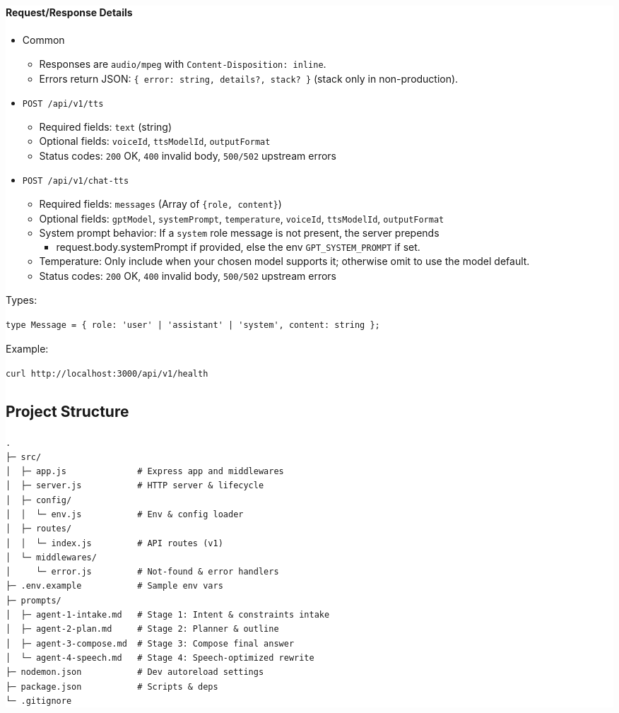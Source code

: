 #### Request/Response Details

- Common
  - Responses are `audio/mpeg` with `Content-Disposition: inline`.
  - Errors return JSON: `{ error: string, details?, stack? }` (stack only in non-production).

- `POST /api/v1/tts`
  - Required fields: `text` (string)
  - Optional fields: `voiceId`, `ttsModelId`, `outputFormat`
  - Status codes: `200` OK, `400` invalid body, `500/502` upstream errors

- `POST /api/v1/chat-tts`
  - Required fields: `messages` (Array of `{role, content}`)
  - Optional fields: `gptModel`, `systemPrompt`, `temperature`, `voiceId`, `ttsModelId`, `outputFormat`
  - System prompt behavior: If a `system` role message is not present, the server prepends
    - request.body.systemPrompt if provided, else the env `GPT_SYSTEM_PROMPT` if set.
  - Temperature: Only include when your chosen model supports it; otherwise omit to use the model default.
  - Status codes: `200` OK, `400` invalid body, `500/502` upstream errors

Types:

```
type Message = { role: 'user' | 'assistant' | 'system', content: string };
```

Example:

```
curl http://localhost:3000/api/v1/health
```

## Project Structure

```
.
├─ src/
│  ├─ app.js              # Express app and middlewares
│  ├─ server.js           # HTTP server & lifecycle
│  ├─ config/
│  │  └─ env.js           # Env & config loader
│  ├─ routes/
│  │  └─ index.js         # API routes (v1)
│  └─ middlewares/
│     └─ error.js         # Not-found & error handlers
├─ .env.example           # Sample env vars
├─ prompts/
│  ├─ agent-1-intake.md   # Stage 1: Intent & constraints intake
│  ├─ agent-2-plan.md     # Stage 2: Planner & outline
│  ├─ agent-3-compose.md  # Stage 3: Compose final answer
│  └─ agent-4-speech.md   # Stage 4: Speech-optimized rewrite
├─ nodemon.json           # Dev autoreload settings
├─ package.json           # Scripts & deps
└─ .gitignore
```
